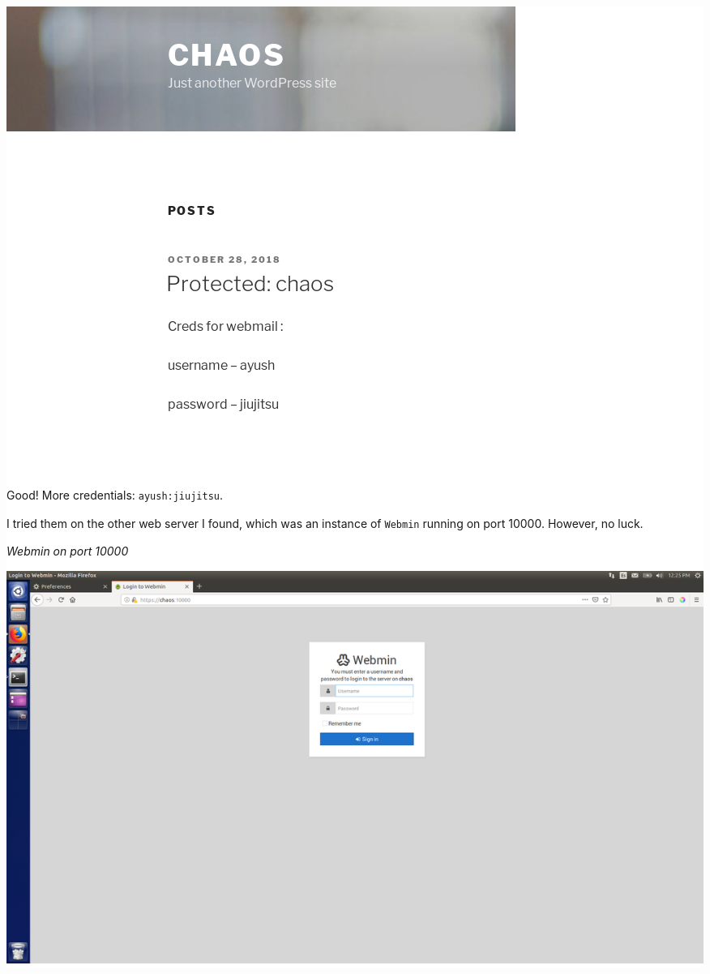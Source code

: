 ![Img](/assets/posts_details/Chaos/images/web3.png "Img")

Good! More credentials: ``ayush:jiujitsu``.

I tried them on the other web server I found, which was an instance of ``Webmin`` running on port 10000. However, no luck.

*Webmin on port 10000*

![Img](/assets/posts_details/Chaos/images/web4.png "Img")
